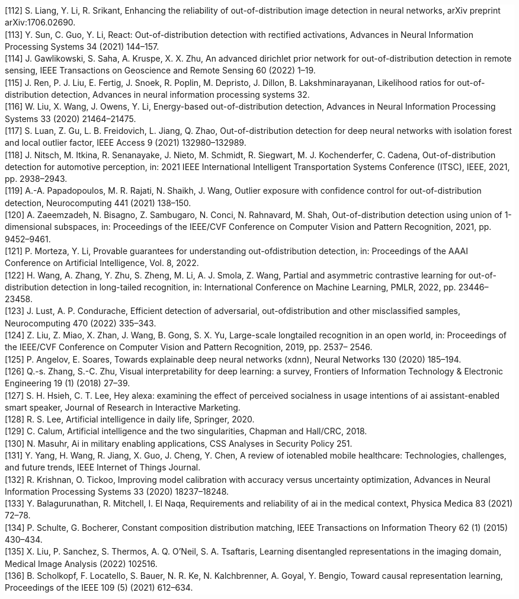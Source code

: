 [112] S. Liang, Y. Li, R. Srikant, Enhancing the reliability of out-of-distribution image detection in neural networks, arXiv preprint arXiv:1706.02690.   
[113] Y. Sun, C. Guo, Y. Li, React: Out-of-distribution detection with rectified activations, Advances in Neural Information Processing Systems 34 (2021) 144–157.   
[114] J. Gawlikowski, S. Saha, A. Kruspe, X. X. Zhu, An advanced dirichlet prior network for out-of-distribution detection in remote sensing, IEEE Transactions on Geoscience and Remote Sensing 60 (2022) 1–19.   
[115] J. Ren, P. J. Liu, E. Fertig, J. Snoek, R. Poplin, M. Depristo, J. Dillon, B. Lakshminarayanan, Likelihood ratios for out-of-distribution detection, Advances in neural information processing systems 32.   
[116] W. Liu, X. Wang, J. Owens, Y. Li, Energy-based out-of-distribution detection, Advances in Neural Information Processing Systems 33 (2020) 21464–21475.   
[117] S. Luan, Z. Gu, L. B. Freidovich, L. Jiang, Q. Zhao, Out-of-distribution detection for deep neural networks with isolation forest and local outlier factor, IEEE Access 9 (2021) 132980–132989.   
[118] J. Nitsch, M. Itkina, R. Senanayake, J. Nieto, M. Schmidt, R. Siegwart, M. J. Kochenderfer, C. Cadena, Out-of-distribution detection for automotive perception, in: 2021 IEEE International Intelligent Transportation Systems Conference (ITSC), IEEE, 2021, pp. 2938–2943.   
[119] A.-A. Papadopoulos, M. R. Rajati, N. Shaikh, J. Wang, Outlier exposure with confidence control for out-of-distribution detection, Neurocomputing 441 (2021) 138–150.   
[120] A. Zaeemzadeh, N. Bisagno, Z. Sambugaro, N. Conci, N. Rahnavard, M. Shah, Out-of-distribution detection using union of 1-dimensional subspaces, in: Proceedings of the IEEE/CVF Conference on Computer Vision and Pattern Recognition, 2021, pp. 9452–9461.   
[121] P. Morteza, Y. Li, Provable guarantees for understanding out-ofdistribution detection, in: Proceedings of the AAAI Conference on Artificial Intelligence, Vol. 8, 2022.   
[122] H. Wang, A. Zhang, Y. Zhu, S. Zheng, M. Li, A. J. Smola, Z. Wang, Partial and asymmetric contrastive learning for out-of-distribution detection in long-tailed recognition, in: International Conference on Machine Learning, PMLR, 2022, pp. 23446–23458.   
[123] J. Lust, A. P. Condurache, Efficient detection of adversarial, out-ofdistribution and other misclassified samples, Neurocomputing 470 (2022) 335–343.   
[124] Z. Liu, Z. Miao, X. Zhan, J. Wang, B. Gong, S. X. Yu, Large-scale longtailed recognition in an open world, in: Proceedings of the IEEE/CVF Conference on Computer Vision and Pattern Recognition, 2019, pp. 2537– 2546.   
[125] P. Angelov, E. Soares, Towards explainable deep neural networks (xdnn), Neural Networks 130 (2020) 185–194.   
[126] Q.-s. Zhang, S.-C. Zhu, Visual interpretability for deep learning: a survey, Frontiers of Information Technology & Electronic Engineering 19 (1) (2018) 27–39.   
[127] S. H. Hsieh, C. T. Lee, Hey alexa: examining the effect of perceived socialness in usage intentions of ai assistant-enabled smart speaker, Journal of Research in Interactive Marketing.   
[128] R. S. Lee, Artificial intelligence in daily life, Springer, 2020.   
[129] C. Calum, Artificial intelligence and the two singularities, Chapman and Hall/CRC, 2018.   
[130] N. Masuhr, Ai in military enabling applications, CSS Analyses in Security Policy 251.   
[131] Y. Yang, H. Wang, R. Jiang, X. Guo, J. Cheng, Y. Chen, A review of iotenabled mobile healthcare: Technologies, challenges, and future trends, IEEE Internet of Things Journal.   
[132] R. Krishnan, O. Tickoo, Improving model calibration with accuracy versus uncertainty optimization, Advances in Neural Information Processing Systems 33 (2020) 18237–18248.   
[133] Y. Balagurunathan, R. Mitchell, I. El Naqa, Requirements and reliability of ai in the medical context, Physica Medica 83 (2021) 72–78.   
[134] P. Schulte, G. Bocherer, Constant composition distribution matching, IEEE Transactions on Information Theory 62 (1) (2015) 430–434.   
[135] X. Liu, P. Sanchez, S. Thermos, A. Q. O’Neil, S. A. Tsaftaris, Learning disentangled representations in the imaging domain, Medical Image Analysis (2022) 102516.   
[136] B. Scholkopf, F. Locatello, S. Bauer, N. R. Ke, N. Kalchbrenner, A. Goyal, Y. Bengio, Toward causal representation learning, Proceedings of the IEEE 109 (5) (2021) 612–634.  